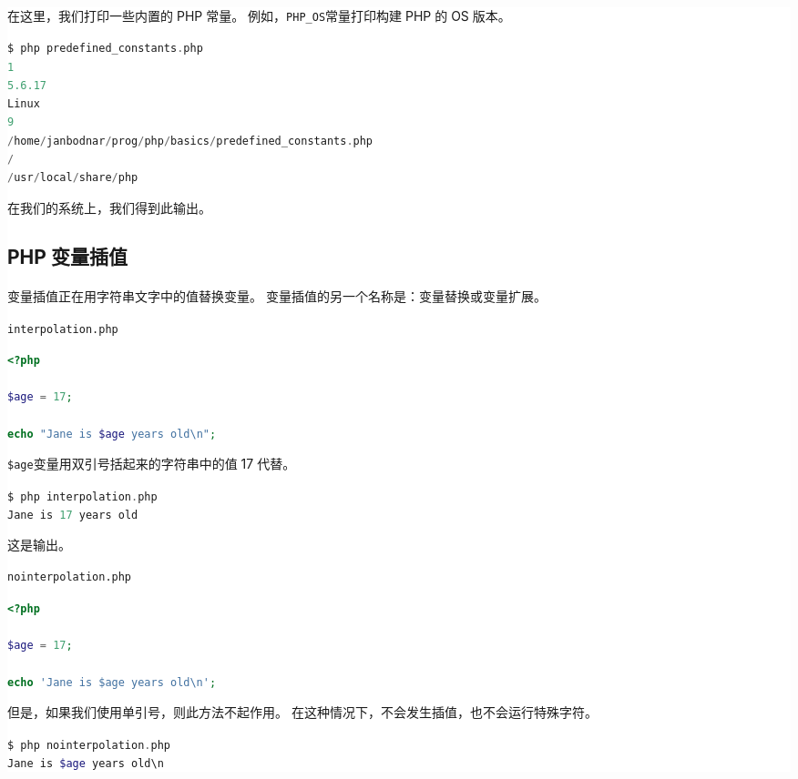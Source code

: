 在这里，我们打印一些内置的 PHP 常量。 例如，`PHP_OS`常量打印构建 PHP 的 OS 版本。

```php
$ php predefined_constants.php 
1
5.6.17
Linux
9
/home/janbodnar/prog/php/basics/predefined_constants.php
/
/usr/local/share/php

```

在我们的系统上，我们得到此输出。

## PHP 变量插值

变量插值正在用字符串文字中的值替换变量。 变量插值的另一个名称是：变量替换或变量扩展。

`interpolation.php`

```php
<?php 

$age = 17;

echo "Jane is $age years old\n";

```

`$age`变量用双引号括起来的字符串中的值 17 代替。

```php
$ php interpolation.php 
Jane is 17 years old

```

这是输出。

`nointerpolation.php`

```php
<?php 

$age = 17;

echo 'Jane is $age years old\n';

```

但是，如果我们使用单引号，则此方法不起作用。 在这种情况下，不会发生插值，也不会运行特殊字符。

```php
$ php nointerpolation.php 
Jane is $age years old\n

```
